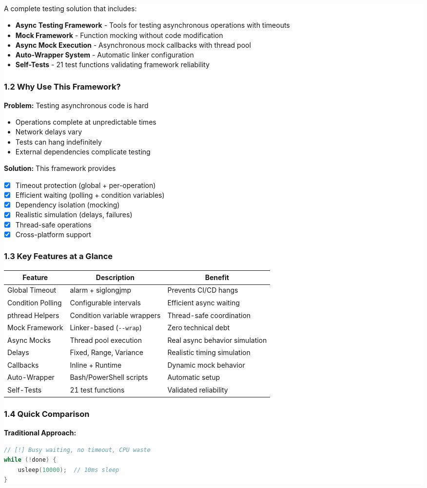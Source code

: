 A complete testing solution that includes:

- **Async Testing Framework** - Tools for testing asynchronous operations with timeouts
- **Mock Framework** - Function mocking without code modification
- **Async Mock Execution** - Asynchronous mock callbacks with thread pool
- **Auto-Wrapper System** - Automatic linker configuration
- **Self-Tests** - 21 test functions validating framework reliability

### 1.2 Why Use This Framework?

**Problem:** Testing asynchronous code is hard
- Operations complete at unpredictable times
- Network delays vary
- Tests can hang indefinitely
- External dependencies complicate testing

**Solution:** This framework provides
- [x] Timeout protection (global + per-operation)
- [x] Efficient waiting (polling + condition variables)
- [x] Dependency isolation (mocking)
- [x] Realistic simulation (delays, failures)
- [x] Thread-safe operations
- [x] Cross-platform support

### 1.3 Key Features at a Glance

| Feature | Description | Benefit |
|---------|-------------|---------|
| Global Timeout | alarm + siglongjmp | Prevents CI/CD hangs |
| Condition Polling | Configurable intervals | Efficient async waiting |
| pthread Helpers | Condition variable wrappers | Thread-safe coordination |
| Mock Framework | Linker-based (`--wrap`) | Zero technical debt |
| Async Mocks | Thread pool execution | Real async behavior simulation |
| Delays | Fixed, Range, Variance | Realistic timing simulation |
| Callbacks | Inline + Runtime | Dynamic mock behavior |
| Auto-Wrapper | Bash/PowerShell scripts | Automatic setup |
| Self-Tests | 21 test functions | Validated reliability |

### 1.4 Quick Comparison

**Traditional Approach:**
```c
// [!] Busy waiting, no timeout, CPU waste
while (!done) {
    usleep(10000);  // 10ms sleep
}
```
